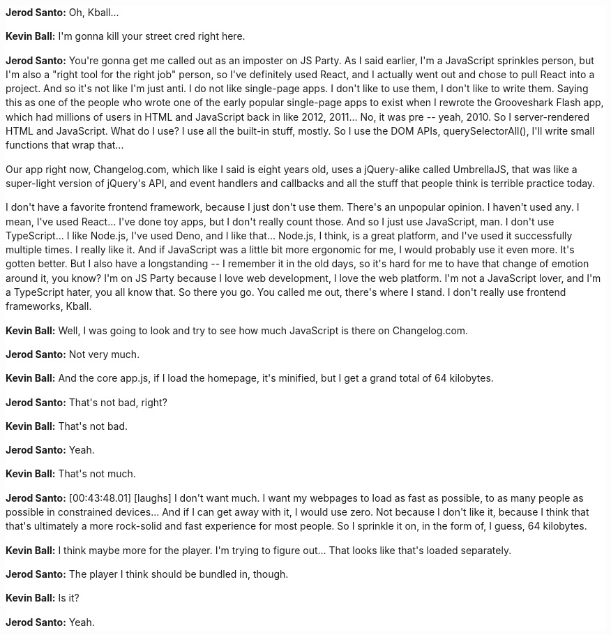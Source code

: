 **Jerod Santo:** Oh, Kball...

**Kevin Ball:** I'm gonna kill your street cred right here.

**Jerod Santo:** You're gonna get me called out as an imposter on JS Party. As I said earlier, I'm a JavaScript sprinkles person, but I'm also a "right tool for the right job" person, so I've definitely used React, and I actually went out and chose to pull React into a project. And so it's not like I'm just anti. I do not like single-page apps. I don't like to use them, I don't like to write them. Saying this as one of the people who wrote one of the early popular single-page apps to exist when I rewrote the Grooveshark Flash app, which had millions of users in HTML and JavaScript back in like 2012, 2011... No, it was pre -- yeah, 2010. So I server-rendered HTML and JavaScript. What do I use? I use all the built-in stuff, mostly. So I use the DOM APIs, querySelectorAll(), I'll write small functions that wrap that...

Our app right now, Changelog.com, which like I said is eight years old, uses a jQuery-alike called UmbrellaJS, that was like a super-light version of jQuery's API, and event handlers and callbacks and all the stuff that people think is terrible practice today.

I don't have a favorite frontend framework, because I just don't use them. There's an unpopular opinion. I haven't used any. I mean, I've used React... I've done toy apps, but I don't really count those. And so I just use JavaScript, man. I don't use TypeScript... I like Node.js, I've used Deno, and I like that... Node.js, I think, is a great platform, and I've used it successfully multiple times. I really like it. And if JavaScript was a little bit more ergonomic for me, I would probably use it even more. It's gotten better. But I also have a longstanding -- I remember it in the old days, so it's hard for me to have that change of emotion around it, you know? I'm on JS Party because I love web development, I love the web platform. I'm not a JavaScript lover, and I'm a TypeScript hater, you all know that. So there you go. You called me out, there's where I stand. I don't really use frontend frameworks, Kball.

**Kevin Ball:** Well, I was going to look and try to see how much JavaScript is there on Changelog.com.

**Jerod Santo:** Not very much.

**Kevin Ball:** And the core app.js, if I load the homepage, it's minified, but I get a grand total of 64 kilobytes.

**Jerod Santo:** That's not bad, right?

**Kevin Ball:** That's not bad.

**Jerod Santo:** Yeah.

**Kevin Ball:** That's not much.

**Jerod Santo:** \[00:43:48.01\] \[laughs\] I don't want much. I want my webpages to load as fast as possible, to as many people as possible in constrained devices... And if I can get away with it, I would use zero. Not because I don't like it, because I think that that's ultimately a more rock-solid and fast experience for most people. So I sprinkle it on, in the form of, I guess, 64 kilobytes.

**Kevin Ball:** I think maybe more for the player. I'm trying to figure out... That looks like that's loaded separately.

**Jerod Santo:** The player I think should be bundled in, though.

**Kevin Ball:** Is it?

**Jerod Santo:** Yeah.

